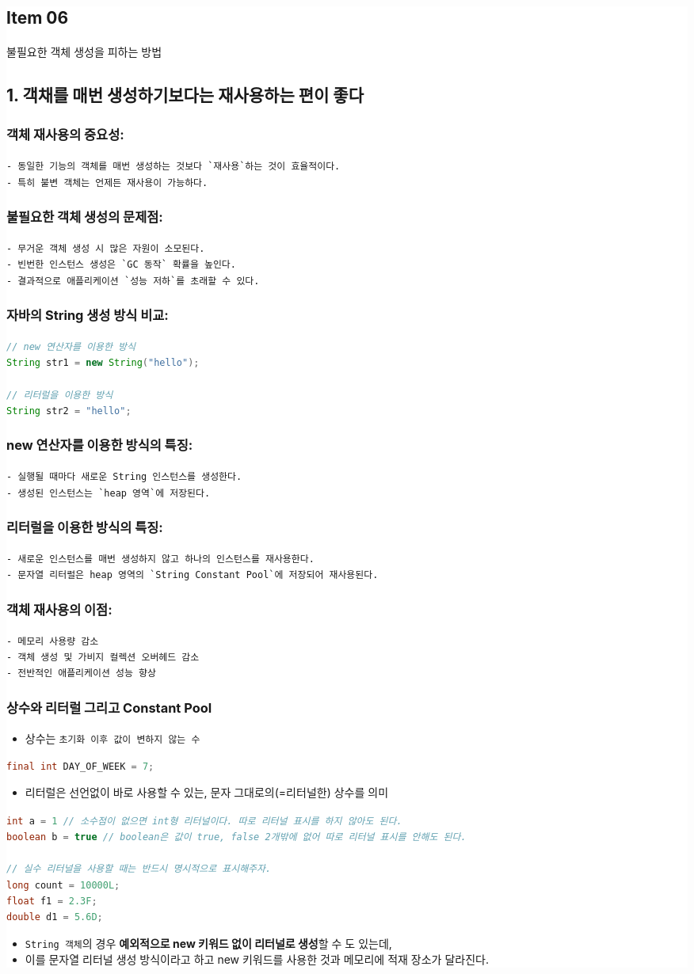 ##  Item 06

불필요한 객체 생성을 피하는 방법

## 1. 객채를 매번 생성하기보다는 재사용하는 편이 좋다

### **객체 재사용의 중요성**:
    - 동일한 기능의 객체를 매번 생성하는 것보다 `재사용`하는 것이 효율적이다.
    - 특히 불변 객체는 언제든 재사용이 가능하다.

### **불필요한 객체 생성의 문제점**:
    - 무거운 객체 생성 시 많은 자원이 소모된다.
    - 빈번한 인스턴스 생성은 `GC 동작` 확률을 높인다.
    - 결과적으로 애플리케이션 `성능 저하`를 초래할 수 있다.

### **자바의 String 생성 방식 비교**:

   ```java
   // new 연산자를 이용한 방식
   String str1 = new String("hello");

   // 리터럴을 이용한 방식
   String str2 = "hello";
   ```

### **new 연산자를 이용한 방식의 특징**:
    - 실행될 때마다 새로운 String 인스턴스를 생성한다.
    - 생성된 인스턴스는 `heap 영역`에 저장된다.

### **리터럴을 이용한 방식의 특징**:
    - 새로운 인스턴스를 매번 생성하지 않고 하나의 인스턴스를 재사용한다.
    - 문자열 리터럴은 heap 영역의 `String Constant Pool`에 저장되어 재사용된다.

### **객체 재사용의 이점**:
    - 메모리 사용량 감소
    - 객체 생성 및 가비지 컬렉션 오버헤드 감소
    - 전반적인 애플리케이션 성능 향상

### 상수와 리터럴 그리고 Constant Pool
- 상수는 `초기화 이후 값이 변하지 않는 수`
```java
final int DAY_OF_WEEK = 7;
```

- 리터럴은 선언없이 바로 사용할 수 있는, 문자 그대로의(=리터널한) 상수를 의미
```java
int a = 1 // 소수점이 없으면 int형 리터널이다. 따로 리터널 표시를 하지 않아도 된다.
boolean b = true // boolean은 값이 true, false 2개밖에 없어 따로 리터널 표시를 안해도 된다.
 
// 실수 리터널을 사용할 때는 반드시 명시적으로 표시해주자.
long count = 10000L;
float f1 = 2.3F;
double d1 = 5.6D;
```
- `String 객체`의 경우 **예외적으로 new 키워드 없이 리터널로 생성**할 수 도 있는데,
- 이를 문자열 리터널 생성 방식이라고 하고 new 키워드를 사용한 것과 메모리에 적재 장소가 달라진다.
